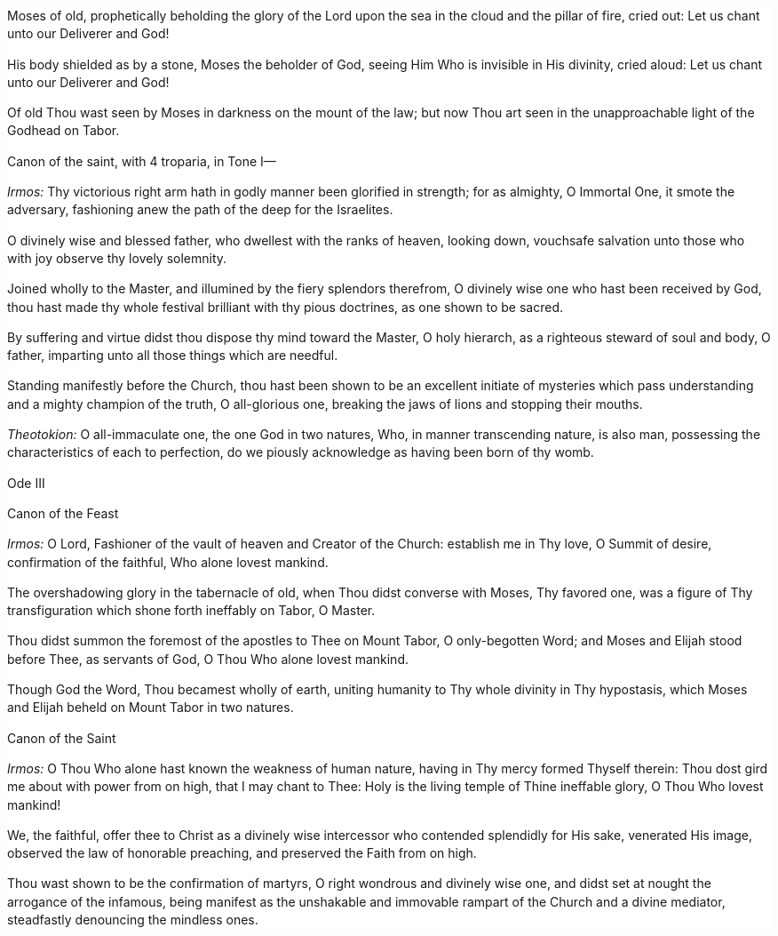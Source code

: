 Moses of old, prophetically beholding the glory of the Lord upon the sea in the cloud and the pillar of fire, cried out: Let us chant unto our Deliverer and God!

His body shielded as by a stone, Moses the beholder of God, seeing Him Who is invisible in His divinity, cried aloud: Let us chant unto our Deliverer and God!

Of old Thou wast seen by Moses in darkness on the mount of the law; but now Thou art seen in the unapproachable light of the Godhead on Tabor.

Canon of the saint, with 4 troparia, in Tone I—

*Irmos:* Thy victorious right arm hath in godly manner been glorified in strength; for as almighty, O Immortal One, it smote the adversary, fashioning anew the path of the deep for the Israelites.

O divinely wise and blessed father, who dwellest with the ranks of heaven, looking down, vouchsafe salvation unto those who with joy observe thy lovely solemnity.

Joined wholly to the Master, and illumined by the fiery splendors therefrom, O divinely wise one who hast been received by God, thou hast made thy whole festival brilliant with thy pious doctrines, as one shown to be sacred.

By suffering and virtue didst thou dispose thy mind toward the Master, O holy hierarch, as a righteous steward of soul and body, O father, imparting unto all those things which are needful.

Standing manifestly before the Church, thou hast been shown to be an excellent initiate of mysteries which pass understanding and a mighty champion of the truth, O all-glorious one, breaking the jaws of lions and stopping their mouths.

*Theotokion:* O all-immaculate one, the one God in two natures, Who, in manner transcending nature, is also man, possessing the characteristics of each to perfection, do we piously acknowledge as having been born of thy womb.

Ode III

Canon of the Feast

*Irmos:* O Lord, Fashioner of the vault of heaven and Creator of the Church: establish me in Thy love, O Summit of desire, confirmation of the faithful, Who alone lovest mankind.

The overshadowing glory in the tabernacle of old, when Thou didst converse with Moses, Thy favored one, was a figure of Thy transfiguration which shone forth ineffably on Tabor, O Master.

Thou didst summon the foremost of the apostles to Thee on Mount Tabor, O only-begotten Word; and Moses and Elijah stood before Thee, as servants of God, O Thou Who alone lovest mankind.

Though God the Word, Thou becamest wholly of earth, uniting humanity to Thy whole divinity in Thy hypostasis, which Moses and Elijah beheld on Mount Tabor in two natures.

Canon of the Saint

*Irmos:* O Thou Who alone hast known the weakness of human nature, having in Thy mercy formed Thyself therein: Thou dost gird me about with power from on high, that I may chant to Thee: Holy is the living temple of Thine ineffable glory, O Thou Who lovest mankind!

We, the faithful, offer thee to Christ as a divinely wise intercessor who contended splendidly for His sake, venerated His image, observed the law of honorable preaching, and preserved the Faith from on high.

Thou wast shown to be the confirmation of martyrs, O right wondrous and divinely wise one, and didst set at nought the arrogance of the infamous, being manifest as the unshakable and immovable rampart of the Church and a divine mediator, steadfastly denouncing the mindless ones.
